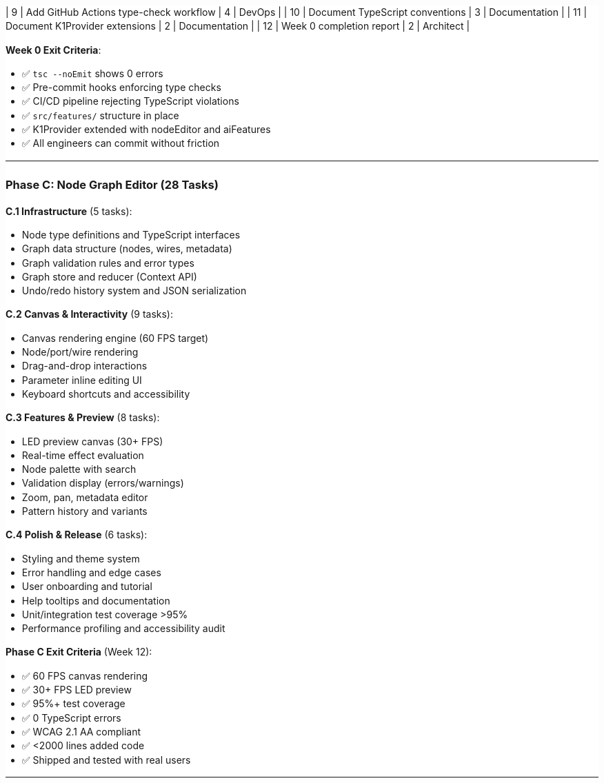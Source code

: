 | 9 | Add GitHub Actions type-check workflow | 4 | DevOps |
| 10 | Document TypeScript conventions | 3 | Documentation |
| 11 | Document K1Provider extensions | 2 | Documentation |
| 12 | Week 0 completion report | 2 | Architect |

**Week 0 Exit Criteria**:
- ✅ `tsc --noEmit` shows 0 errors
- ✅ Pre-commit hooks enforcing type checks
- ✅ CI/CD pipeline rejecting TypeScript violations
- ✅ `src/features/` structure in place
- ✅ K1Provider extended with nodeEditor and aiFeatures
- ✅ All engineers can commit without friction

---

### Phase C: Node Graph Editor (28 Tasks)

**C.1 Infrastructure** (5 tasks):
- Node type definitions and TypeScript interfaces
- Graph data structure (nodes, wires, metadata)
- Graph validation rules and error types
- Graph store and reducer (Context API)
- Undo/redo history system and JSON serialization

**C.2 Canvas & Interactivity** (9 tasks):
- Canvas rendering engine (60 FPS target)
- Node/port/wire rendering
- Drag-and-drop interactions
- Parameter inline editing UI
- Keyboard shortcuts and accessibility

**C.3 Features & Preview** (8 tasks):
- LED preview canvas (30+ FPS)
- Real-time effect evaluation
- Node palette with search
- Validation display (errors/warnings)
- Zoom, pan, metadata editor
- Pattern history and variants

**C.4 Polish & Release** (6 tasks):
- Styling and theme system
- Error handling and edge cases
- User onboarding and tutorial
- Help tooltips and documentation
- Unit/integration test coverage >95%
- Performance profiling and accessibility audit

**Phase C Exit Criteria** (Week 12):
- ✅ 60 FPS canvas rendering
- ✅ 30+ FPS LED preview
- ✅ 95%+ test coverage
- ✅ 0 TypeScript errors
- ✅ WCAG 2.1 AA compliant
- ✅ <2000 lines added code
- ✅ Shipped and tested with real users

---